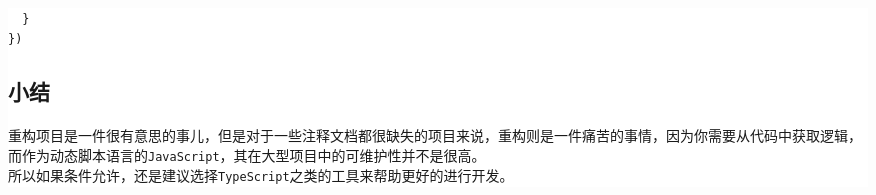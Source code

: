 ```javascript
  }
})
```

## 小结

重构项目是一件很有意思的事儿，但是对于一些注释文档都很缺失的项目来说，重构则是一件痛苦的事情，因为你需要从代码中获取逻辑，而作为动态脚本语言的`JavaScript`，其在大型项目中的可维护性并不是很高。  
所以如果条件允许，还是建议选择`TypeScript`之类的工具来帮助更好的进行开发。